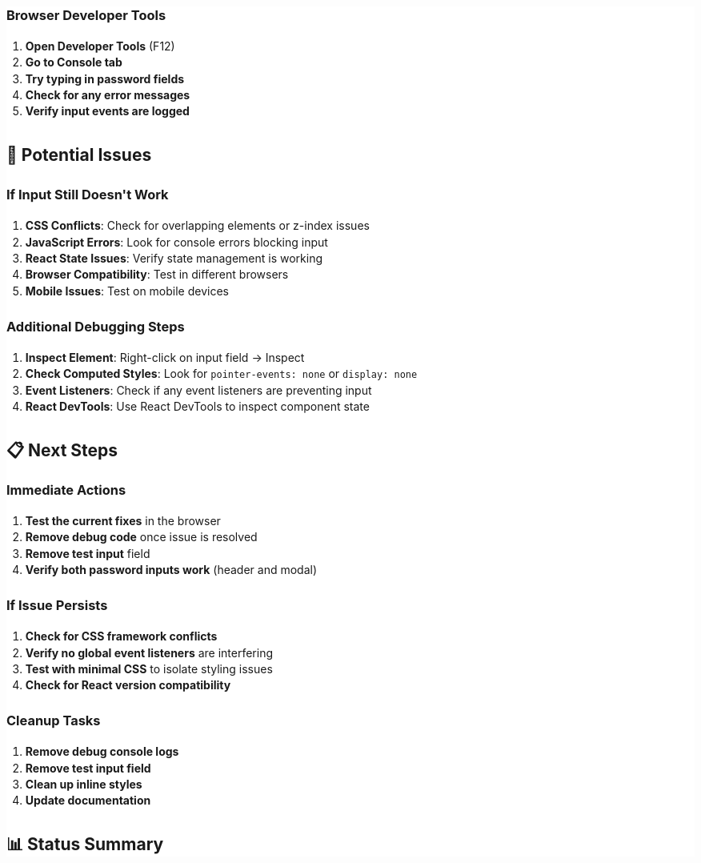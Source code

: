 ### **Browser Developer Tools**

1. **Open Developer Tools** (F12)
2. **Go to Console tab**
3. **Try typing in password fields**
4. **Check for any error messages**
5. **Verify input events are logged**

## 🚨 **Potential Issues**

### **If Input Still Doesn't Work**

1. **CSS Conflicts**: Check for overlapping elements or z-index issues
2. **JavaScript Errors**: Look for console errors blocking input
3. **React State Issues**: Verify state management is working
4. **Browser Compatibility**: Test in different browsers
5. **Mobile Issues**: Test on mobile devices

### **Additional Debugging Steps**

1. **Inspect Element**: Right-click on input field → Inspect
2. **Check Computed Styles**: Look for `pointer-events: none` or `display: none`
3. **Event Listeners**: Check if any event listeners are preventing input
4. **React DevTools**: Use React DevTools to inspect component state

## 📋 **Next Steps**

### **Immediate Actions**

1. **Test the current fixes** in the browser
2. **Remove debug code** once issue is resolved
3. **Remove test input** field
4. **Verify both password inputs work** (header and modal)

### **If Issue Persists**

1. **Check for CSS framework conflicts**
2. **Verify no global event listeners** are interfering
3. **Test with minimal CSS** to isolate styling issues
4. **Check for React version compatibility**

### **Cleanup Tasks**

1. **Remove debug console logs**
2. **Remove test input field**
3. **Clean up inline styles**
4. **Update documentation**

## 📊 **Status Summary**

